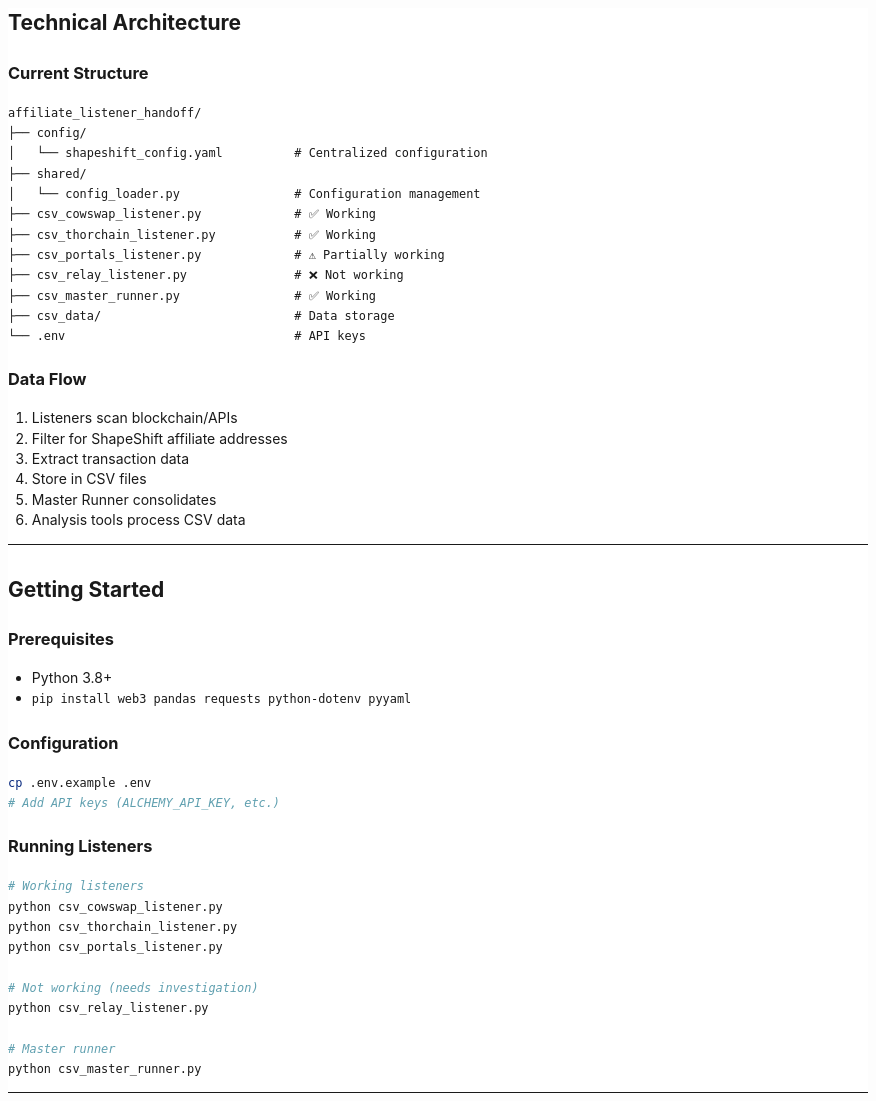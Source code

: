 
## Technical Architecture

### Current Structure
```
affiliate_listener_handoff/
├── config/
│   └── shapeshift_config.yaml          # Centralized configuration
├── shared/
│   └── config_loader.py                # Configuration management
├── csv_cowswap_listener.py             # ✅ Working
├── csv_thorchain_listener.py           # ✅ Working
├── csv_portals_listener.py             # ⚠️ Partially working
├── csv_relay_listener.py               # ❌ Not working
├── csv_master_runner.py                # ✅ Working
├── csv_data/                           # Data storage
└── .env                                # API keys
```

### Data Flow
1. Listeners scan blockchain/APIs
2. Filter for ShapeShift affiliate addresses
3. Extract transaction data
4. Store in CSV files
5. Master Runner consolidates
6. Analysis tools process CSV data

---

## Getting Started

### Prerequisites
- Python 3.8+
- `pip install web3 pandas requests python-dotenv pyyaml`

### Configuration
```bash
cp .env.example .env
# Add API keys (ALCHEMY_API_KEY, etc.)
```

### Running Listeners
```bash
# Working listeners
python csv_cowswap_listener.py
python csv_thorchain_listener.py
python csv_portals_listener.py

# Not working (needs investigation)
python csv_relay_listener.py

# Master runner
python csv_master_runner.py
```

---